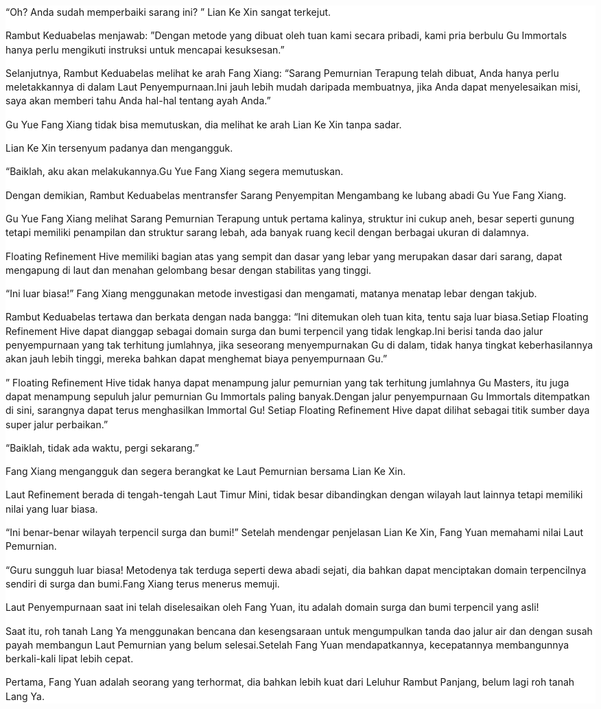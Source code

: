 “Oh? Anda sudah memperbaiki sarang ini? ” Lian Ke Xin sangat terkejut.

Rambut Keduabelas menjawab: ”Dengan metode yang dibuat oleh tuan kami secara pribadi, kami pria berbulu Gu Immortals hanya perlu mengikuti instruksi untuk mencapai kesuksesan.”

Selanjutnya, Rambut Keduabelas melihat ke arah Fang Xiang: “Sarang Pemurnian Terapung telah dibuat, Anda hanya perlu meletakkannya di dalam Laut Penyempurnaan.Ini jauh lebih mudah daripada membuatnya, jika Anda dapat menyelesaikan misi, saya akan memberi tahu Anda hal-hal tentang ayah Anda.”

Gu Yue Fang Xiang tidak bisa memutuskan, dia melihat ke arah Lian Ke Xin tanpa sadar.

Lian Ke Xin tersenyum padanya dan mengangguk.

“Baiklah, aku akan melakukannya.Gu Yue Fang Xiang segera memutuskan.

Dengan demikian, Rambut Keduabelas mentransfer Sarang Penyempitan Mengambang ke lubang abadi Gu Yue Fang Xiang.

Gu Yue Fang Xiang melihat Sarang Pemurnian Terapung untuk pertama kalinya, struktur ini cukup aneh, besar seperti gunung tetapi memiliki penampilan dan struktur sarang lebah, ada banyak ruang kecil dengan berbagai ukuran di dalamnya.

Floating Refinement Hive memiliki bagian atas yang sempit dan dasar yang lebar yang merupakan dasar dari sarang, dapat mengapung di laut dan menahan gelombang besar dengan stabilitas yang tinggi.

“Ini luar biasa!” Fang Xiang menggunakan metode investigasi dan mengamati, matanya menatap lebar dengan takjub.

Rambut Keduabelas tertawa dan berkata dengan nada bangga: “Ini ditemukan oleh tuan kita, tentu saja luar biasa.Setiap Floating Refinement Hive dapat dianggap sebagai domain surga dan bumi terpencil yang tidak lengkap.Ini berisi tanda dao jalur penyempurnaan yang tak terhitung jumlahnya, jika seseorang menyempurnakan Gu di dalam, tidak hanya tingkat keberhasilannya akan jauh lebih tinggi, mereka bahkan dapat menghemat biaya penyempurnaan Gu.”

” Floating Refinement Hive tidak hanya dapat menampung jalur pemurnian yang tak terhitung jumlahnya Gu Masters, itu juga dapat menampung sepuluh jalur pemurnian Gu Immortals paling banyak.Dengan jalur penyempurnaan Gu Immortals ditempatkan di sini, sarangnya dapat terus menghasilkan Immortal Gu! Setiap Floating Refinement Hive dapat dilihat sebagai titik sumber daya super jalur perbaikan.”

“Baiklah, tidak ada waktu, pergi sekarang.”

Fang Xiang mengangguk dan segera berangkat ke Laut Pemurnian bersama Lian Ke Xin.

Laut Refinement berada di tengah-tengah Laut Timur Mini, tidak besar dibandingkan dengan wilayah laut lainnya tetapi memiliki nilai yang luar biasa.

“Ini benar-benar wilayah terpencil surga dan bumi!” Setelah mendengar penjelasan Lian Ke Xin, Fang Yuan memahami nilai Laut Pemurnian.

“Guru sungguh luar biasa! Metodenya tak terduga seperti dewa abadi sejati, dia bahkan dapat menciptakan domain terpencilnya sendiri di surga dan bumi.Fang Xiang terus menerus memuji.

Laut Penyempurnaan saat ini telah diselesaikan oleh Fang Yuan, itu adalah domain surga dan bumi terpencil yang asli!

Saat itu, roh tanah Lang Ya menggunakan bencana dan kesengsaraan untuk mengumpulkan tanda dao jalur air dan dengan susah payah membangun Laut Pemurnian yang belum selesai.Setelah Fang Yuan mendapatkannya, kecepatannya membangunnya berkali-kali lipat lebih cepat.

Pertama, Fang Yuan adalah seorang yang terhormat, dia bahkan lebih kuat dari Leluhur Rambut Panjang, belum lagi roh tanah Lang Ya.
